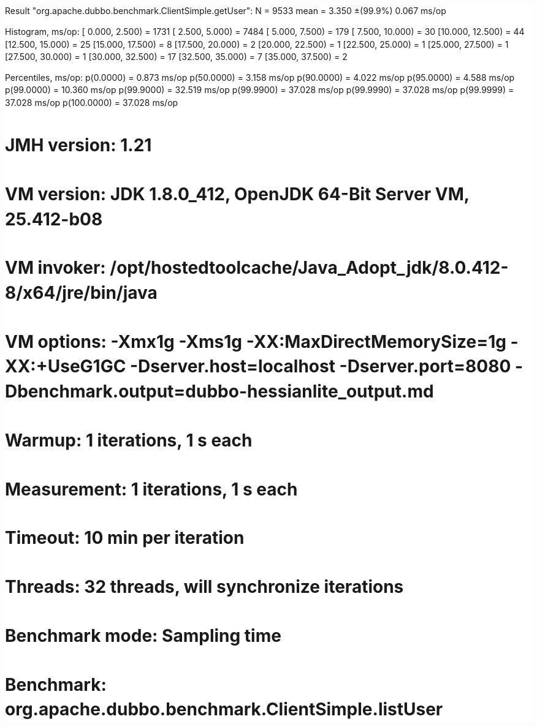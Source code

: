 Result "org.apache.dubbo.benchmark.ClientSimple.getUser":
  N = 9533
  mean =      3.350 ±(99.9%) 0.067 ms/op

  Histogram, ms/op:
    [ 0.000,  2.500) = 1731 
    [ 2.500,  5.000) = 7484 
    [ 5.000,  7.500) = 179 
    [ 7.500, 10.000) = 30 
    [10.000, 12.500) = 44 
    [12.500, 15.000) = 25 
    [15.000, 17.500) = 8 
    [17.500, 20.000) = 2 
    [20.000, 22.500) = 1 
    [22.500, 25.000) = 1 
    [25.000, 27.500) = 1 
    [27.500, 30.000) = 1 
    [30.000, 32.500) = 17 
    [32.500, 35.000) = 7 
    [35.000, 37.500) = 2 

  Percentiles, ms/op:
      p(0.0000) =      0.873 ms/op
     p(50.0000) =      3.158 ms/op
     p(90.0000) =      4.022 ms/op
     p(95.0000) =      4.588 ms/op
     p(99.0000) =     10.360 ms/op
     p(99.9000) =     32.519 ms/op
     p(99.9900) =     37.028 ms/op
     p(99.9990) =     37.028 ms/op
     p(99.9999) =     37.028 ms/op
    p(100.0000) =     37.028 ms/op


# JMH version: 1.21
# VM version: JDK 1.8.0_412, OpenJDK 64-Bit Server VM, 25.412-b08
# VM invoker: /opt/hostedtoolcache/Java_Adopt_jdk/8.0.412-8/x64/jre/bin/java
# VM options: -Xmx1g -Xms1g -XX:MaxDirectMemorySize=1g -XX:+UseG1GC -Dserver.host=localhost -Dserver.port=8080 -Dbenchmark.output=dubbo-hessianlite_output.md
# Warmup: 1 iterations, 1 s each
# Measurement: 1 iterations, 1 s each
# Timeout: 10 min per iteration
# Threads: 32 threads, will synchronize iterations
# Benchmark mode: Sampling time
# Benchmark: org.apache.dubbo.benchmark.ClientSimple.listUser
